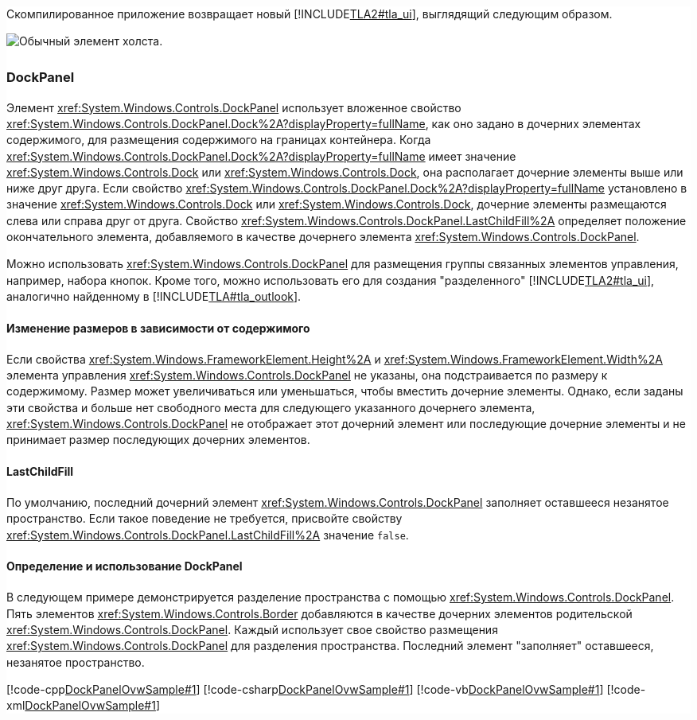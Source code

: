  Скомпилированное приложение возвращает новый [!INCLUDE[TLA2#tla_ui](../../../../includes/tla2sharptla-ui-md.md)], выглядящий следующим образом.  
  
 ![Обычный элемент холста.](../../../../docs/framework/wpf/controls/media/panel-intro-canvas.png "panel\_intro\_canvas")  
  
<a name="Panels_overview_DockPanel_subsection"></a>   
### DockPanel  
 Элемент <xref:System.Windows.Controls.DockPanel> использует вложенное свойство <xref:System.Windows.Controls.DockPanel.Dock%2A?displayProperty=fullName>, как оно задано в дочерних элементах содержимого, для размещения содержимого на границах контейнера.  Когда <xref:System.Windows.Controls.DockPanel.Dock%2A?displayProperty=fullName> имеет значение <xref:System.Windows.Controls.Dock> или <xref:System.Windows.Controls.Dock>, она располагает дочерние элементы выше или ниже друг друга.  Если свойство <xref:System.Windows.Controls.DockPanel.Dock%2A?displayProperty=fullName> установлено в значение <xref:System.Windows.Controls.Dock> или <xref:System.Windows.Controls.Dock>, дочерние элементы размещаются слева или справа друг от друга.  Свойство <xref:System.Windows.Controls.DockPanel.LastChildFill%2A> определяет положение окончательного элемента, добавляемого в качестве дочернего элемента <xref:System.Windows.Controls.DockPanel>.  
  
 Можно использовать <xref:System.Windows.Controls.DockPanel> для размещения группы связанных элементов управления, например, набора кнопок.  Кроме того, можно использовать его для создания "разделенного" [!INCLUDE[TLA2#tla_ui](../../../../includes/tla2sharptla-ui-md.md)], аналогично найденному в [!INCLUDE[TLA#tla_outlook](../../../../includes/tlasharptla-outlook-md.md)].  
  
#### Изменение размеров в зависимости от содержимого  
 Если свойства <xref:System.Windows.FrameworkElement.Height%2A> и <xref:System.Windows.FrameworkElement.Width%2A> элемента управления <xref:System.Windows.Controls.DockPanel> не указаны, она подстраивается по размеру к содержимому.  Размер может увеличиваться или уменьшаться, чтобы вместить дочерние элементы.  Однако, если заданы эти свойства и больше нет свободного места для следующего указанного дочернего элемента, <xref:System.Windows.Controls.DockPanel> не отображает этот дочерний элемент или последующие дочерние элементы и не принимает размер последующих дочерних элементов.  
  
#### LastChildFill  
 По умолчанию, последний дочерний элемент <xref:System.Windows.Controls.DockPanel> заполняет оставшееся незанятое пространство.  Если такое поведение не требуется, присвойте свойству <xref:System.Windows.Controls.DockPanel.LastChildFill%2A> значение `false`.  
  
#### Определение и использование DockPanel  
 В следующем примере демонстрируется разделение пространства с помощью <xref:System.Windows.Controls.DockPanel>.  Пять элементов <xref:System.Windows.Controls.Border> добавляются в качестве дочерних элементов родительской <xref:System.Windows.Controls.DockPanel>.  Каждый использует свое свойство размещения <xref:System.Windows.Controls.DockPanel> для разделения пространства.  Последний элемент "заполняет" оставшееся, незанятое пространство.  
  
 [!code-cpp[DockPanelOvwSample#1](../../../../samples/snippets/cpp/VS_Snippets_Wpf/DockPanelOvwSample/CPP/DockPanel_Ovw_Sample.cpp#1)]
 [!code-csharp[DockPanelOvwSample#1](../../../../samples/snippets/csharp/VS_Snippets_Wpf/DockPanelOvwSample/CSharp/DockPanel_Ovw_Sample.cs#1)]
 [!code-vb[DockPanelOvwSample#1](../../../../samples/snippets/visualbasic/VS_Snippets_Wpf/DockPanelOvwSample/VisualBasic/dockpanel_vb.vb#1)]
 [!code-xml[DockPanelOvwSample#1](../../../../samples/snippets/xaml/VS_Snippets_Wpf/DockPanelOvwSample/XAML/default.xaml#1)]  
  